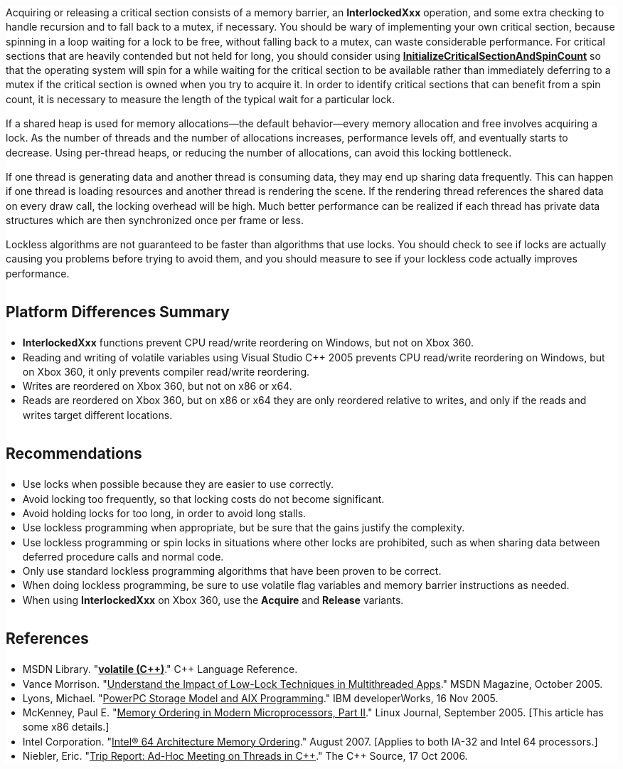 Acquiring or releasing a critical section consists of a memory barrier, an **InterlockedXxx** operation, and some extra checking to handle recursion and to fall back to a mutex, if necessary. You should be wary of implementing your own critical section, because spinning in a loop waiting for a lock to be free, without falling back to a mutex, can waste considerable performance. For critical sections that are heavily contended but not held for long, you should consider using [**InitializeCriticalSectionAndSpinCount**](https://docs.microsoft.com/windows/desktop/api/synchapi/nf-synchapi-initializecriticalsectionandspincount) so that the operating system will spin for a while waiting for the critical section to be available rather than immediately deferring to a mutex if the critical section is owned when you try to acquire it. In order to identify critical sections that can benefit from a spin count, it is necessary to measure the length of the typical wait for a particular lock.

If a shared heap is used for memory allocations—the default behavior—every memory allocation and free involves acquiring a lock. As the number of threads and the number of allocations increases, performance levels off, and eventually starts to decrease. Using per-thread heaps, or reducing the number of allocations, can avoid this locking bottleneck.

If one thread is generating data and another thread is consuming data, they may end up sharing data frequently. This can happen if one thread is loading resources and another thread is rendering the scene. If the rendering thread references the shared data on every draw call, the locking overhead will be high. Much better performance can be realized if each thread has private data structures which are then synchronized once per frame or less.

Lockless algorithms are not guaranteed to be faster than algorithms that use locks. You should check to see if locks are actually causing you problems before trying to avoid them, and you should measure to see if your lockless code actually improves performance.

## Platform Differences Summary

-   **InterlockedXxx** functions prevent CPU read/write reordering on Windows, but not on Xbox 360.
-   Reading and writing of volatile variables using Visual Studio C++ 2005 prevents CPU read/write reordering on Windows, but on Xbox 360, it only prevents compiler read/write reordering.
-   Writes are reordered on Xbox 360, but not on x86 or x64.
-   Reads are reordered on Xbox 360, but on x86 or x64 they are only reordered relative to writes, and only if the reads and writes target different locations.

## Recommendations

-   Use locks when possible because they are easier to use correctly.
-   Avoid locking too frequently, so that locking costs do not become significant.
-   Avoid holding locks for too long, in order to avoid long stalls.
-   Use lockless programming when appropriate, but be sure that the gains justify the complexity.
-   Use lockless programming or spin locks in situations where other locks are prohibited, such as when sharing data between deferred procedure calls and normal code.
-   Only use standard lockless programming algorithms that have been proven to be correct.
-   When doing lockless programming, be sure to use volatile flag variables and memory barrier instructions as needed.
-   When using **InterlockedXxx** on Xbox 360, use the **Acquire** and **Release** variants.

## References

-   MSDN Library. "[**volatile (C++)**](https://msdn.microsoft.com/library/12a04hfd(v=VS.71).aspx)." C++ Language Reference.
-   Vance Morrison. "[Understand the Impact of Low-Lock Techniques in Multithreaded Apps](https://msdn.microsoft.com/magazine/msdn-magazine-issues)." MSDN Magazine, October 2005.
-   Lyons, Michael. "[PowerPC Storage Model and AIX Programming](https://www-128.ibm.com/developerworks/eserver/articles/powerpc.mdl)." IBM developerWorks, 16 Nov 2005.
-   McKenney, Paul E. "[Memory Ordering in Modern Microprocessors, Part II](https://www.linuxjournal.com/article/8212)." Linux Journal, September 2005. \[This article has some x86 details.\]
-   Intel Corporation. "[Intel® 64 Architecture Memory Ordering](https://developer.intel.com/products/processor/manuals/index.md)." August 2007. \[Applies to both IA-32 and Intel 64 processors.\]
-   Niebler, Eric. "[Trip Report: Ad-Hoc Meeting on Threads in C++](https://www.artima.com/cppsource/threads_meeting.mdl)." The C++ Source, 17 Oct 2006.